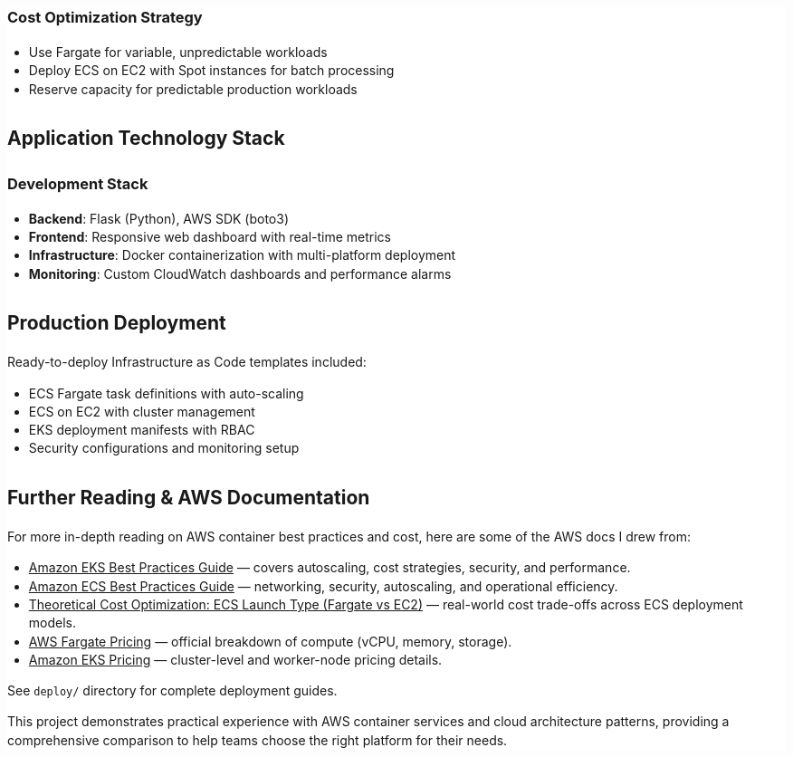 ### Cost Optimization Strategy
- Use Fargate for variable, unpredictable workloads
- Deploy ECS on EC2 with Spot instances for batch processing
- Reserve capacity for predictable production workloads

## Application Technology Stack

### Development Stack
- **Backend**: Flask (Python), AWS SDK (boto3)
- **Frontend**: Responsive web dashboard with real-time metrics  
- **Infrastructure**: Docker containerization with multi-platform deployment
- **Monitoring**: Custom CloudWatch dashboards and performance alarms

## Production Deployment

Ready-to-deploy Infrastructure as Code templates included:
- ECS Fargate task definitions with auto-scaling
- ECS on EC2 with cluster management
- EKS deployment manifests with RBAC
- Security configurations and monitoring setup

## Further Reading & AWS Documentation

For more in-depth reading on AWS container best practices and cost, here are some of the AWS docs I drew from:

- [Amazon EKS Best Practices Guide](https://docs.aws.amazon.com/eks/latest/best-practices/introduction.html) — covers autoscaling, cost strategies, security, and performance.  
- [Amazon ECS Best Practices Guide](https://docs.aws.amazon.com/AmazonECS/latest/developerguide/ecs-best-practices.html) — networking, security, autoscaling, and operational efficiency.  
- [Theoretical Cost Optimization: ECS Launch Type (Fargate vs EC2)](https://aws.amazon.com/blogs/containers/theoretical-cost-optimization-by-amazon-ecs-launch-type-fargate-vs-ec2/) — real-world cost trade-offs across ECS deployment models.  
- [AWS Fargate Pricing](https://aws.amazon.com/fargate/pricing/) — official breakdown of compute (vCPU, memory, storage).  
- [Amazon EKS Pricing](https://aws.amazon.com/eks/pricing/) — cluster-level and worker-node pricing details.  



See `deploy/` directory for complete deployment guides.

This project demonstrates practical experience with AWS container services and cloud architecture patterns, providing a comprehensive comparison to help teams choose the right platform for their needs.

